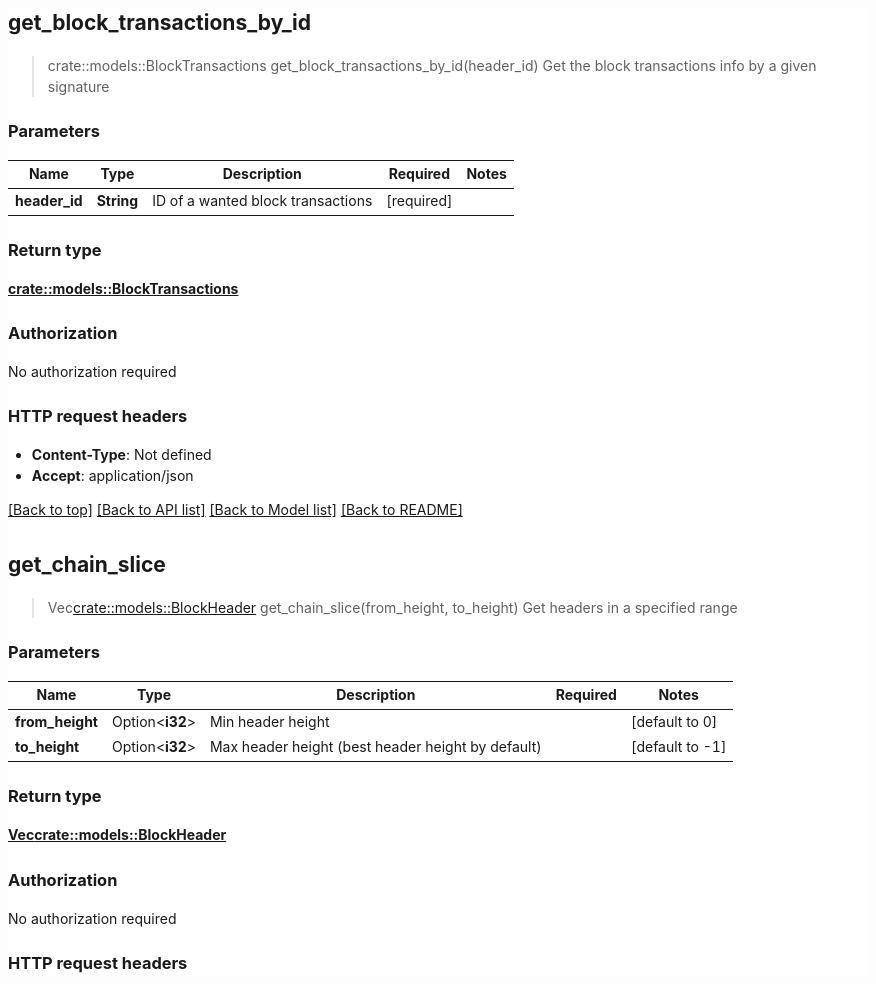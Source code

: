 
## get_block_transactions_by_id

> crate::models::BlockTransactions get_block_transactions_by_id(header_id)
Get the block transactions info by a given signature

### Parameters


Name | Type | Description  | Required | Notes
------------- | ------------- | ------------- | ------------- | -------------
**header_id** | **String** | ID of a wanted block transactions | [required] |

### Return type

[**crate::models::BlockTransactions**](BlockTransactions.md)

### Authorization

No authorization required

### HTTP request headers

- **Content-Type**: Not defined
- **Accept**: application/json

[[Back to top]](#) [[Back to API list]](../README.md#documentation-for-api-endpoints) [[Back to Model list]](../README.md#documentation-for-models) [[Back to README]](../README.md)


## get_chain_slice

> Vec<crate::models::BlockHeader> get_chain_slice(from_height, to_height)
Get headers in a specified range

### Parameters


Name | Type | Description  | Required | Notes
------------- | ------------- | ------------- | ------------- | -------------
**from_height** | Option<**i32**> | Min header height |  |[default to 0]
**to_height** | Option<**i32**> | Max header height (best header height by default) |  |[default to -1]

### Return type

[**Vec<crate::models::BlockHeader>**](BlockHeader.md)

### Authorization

No authorization required

### HTTP request headers
